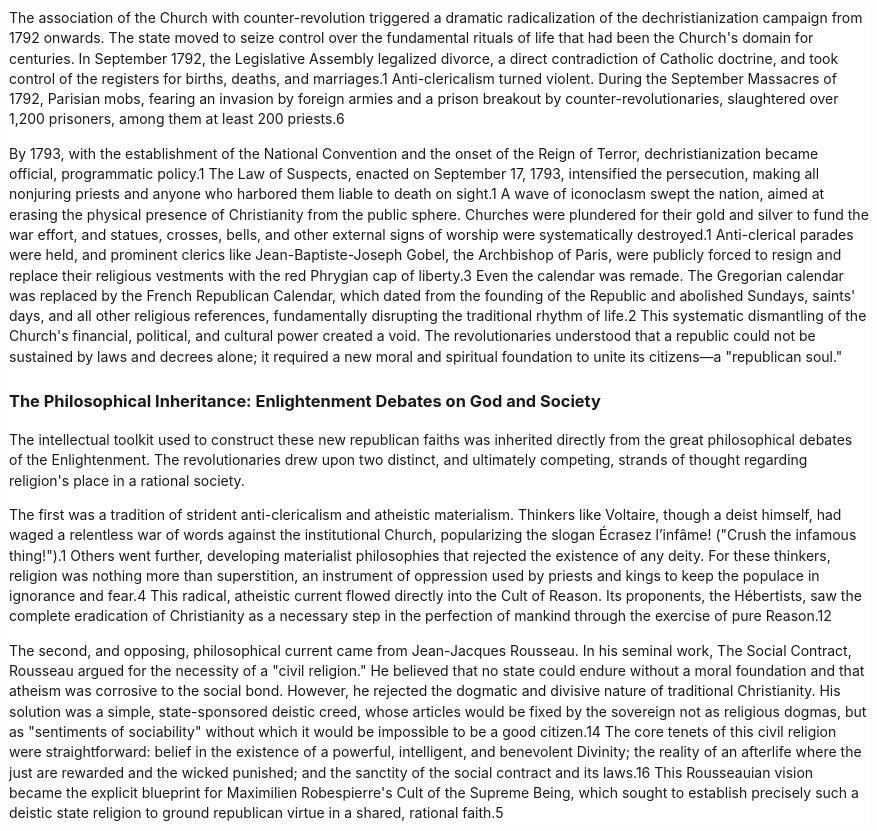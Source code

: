 The association of the Church with counter-revolution triggered a dramatic radicalization of the dechristianization campaign from 1792 onwards. The state moved to seize control over the fundamental rituals of life that had been the Church's domain for centuries. In September 1792, the Legislative Assembly legalized divorce, a direct contradiction of Catholic doctrine, and took control of the registers for births, deaths, and marriages.1 Anti-clericalism turned violent. During the September Massacres of 1792, Parisian mobs, fearing an invasion by foreign armies and a prison breakout by counter-revolutionaries, slaughtered over 1,200 prisoners, among them at least 200 priests.6

By 1793, with the establishment of the National Convention and the onset of the Reign of Terror, dechristianization became official, programmatic policy.1 The Law of Suspects, enacted on September 17, 1793, intensified the persecution, making all nonjuring priests and anyone who harbored them liable to death on sight.1 A wave of iconoclasm swept the nation, aimed at erasing the physical presence of Christianity from the public sphere. Churches were plundered for their gold and silver to fund the war effort, and statues, crosses, bells, and other external signs of worship were systematically destroyed.1 Anti-clerical parades were held, and prominent clerics like Jean-Baptiste-Joseph Gobel, the Archbishop of Paris, were publicly forced to resign and replace their religious vestments with the red Phrygian cap of liberty.3 Even the calendar was remade. The Gregorian calendar was replaced by the French Republican Calendar, which dated from the founding of the Republic and abolished Sundays, saints' days, and all other religious references, fundamentally disrupting the traditional rhythm of life.2 This systematic dismantling of the Church's financial, political, and cultural power created a void. The revolutionaries understood that a republic could not be sustained by laws and decrees alone; it required a new moral and spiritual foundation to unite its citizens—a "republican soul."

  

### The Philosophical Inheritance: Enlightenment Debates on God and Society

  

The intellectual toolkit used to construct these new republican faiths was inherited directly from the great philosophical debates of the Enlightenment. The revolutionaries drew upon two distinct, and ultimately competing, strands of thought regarding religion's place in a rational society.

The first was a tradition of strident anti-clericalism and atheistic materialism. Thinkers like Voltaire, though a deist himself, had waged a relentless war of words against the institutional Church, popularizing the slogan Écrasez l’infâme! ("Crush the infamous thing!").1 Others went further, developing materialist philosophies that rejected the existence of any deity. For these thinkers, religion was nothing more than superstition, an instrument of oppression used by priests and kings to keep the populace in ignorance and fear.4 This radical, atheistic current flowed directly into the Cult of Reason. Its proponents, the Hébertists, saw the complete eradication of Christianity as a necessary step in the perfection of mankind through the exercise of pure Reason.12

The second, and opposing, philosophical current came from Jean-Jacques Rousseau. In his seminal work, The Social Contract, Rousseau argued for the necessity of a "civil religion." He believed that no state could endure without a moral foundation and that atheism was corrosive to the social bond. However, he rejected the dogmatic and divisive nature of traditional Christianity. His solution was a simple, state-sponsored deistic creed, whose articles would be fixed by the sovereign not as religious dogmas, but as "sentiments of sociability" without which it would be impossible to be a good citizen.14 The core tenets of this civil religion were straightforward: belief in the existence of a powerful, intelligent, and benevolent Divinity; the reality of an afterlife where the just are rewarded and the wicked punished; and the sanctity of the social contract and its laws.16 This Rousseauian vision became the explicit blueprint for Maximilien Robespierre's Cult of the Supreme Being, which sought to establish precisely such a deistic state religion to ground republican virtue in a shared, rational faith.5
